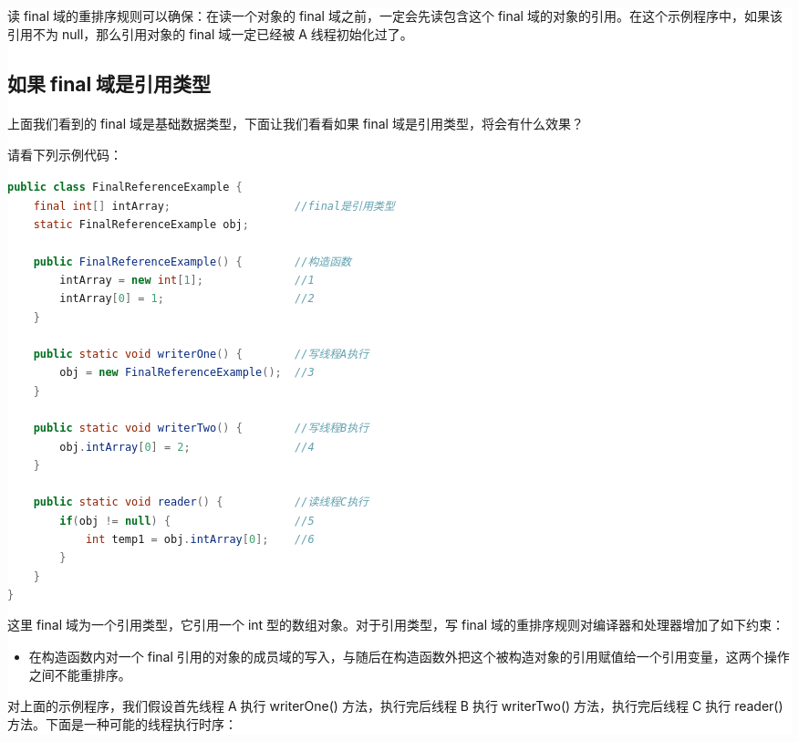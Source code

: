 读 final 域的重排序规则可以确保：在读一个对象的 final 域之前，一定会先读包含这个 final 域的对象的引用。在这个示例程序中，如果该引用不为 null，那么引用对象的 final 域一定已经被 A 线程初始化过了。

## 如果 final 域是引用类型

上面我们看到的 final 域是基础数据类型，下面让我们看看如果 final 域是引用类型，将会有什么效果？

请看下列示例代码：

``` java
public class FinalReferenceExample {
    final int[] intArray;                   //final是引用类型
    static FinalReferenceExample obj;

    public FinalReferenceExample() {        //构造函数
        intArray = new int[1];              //1
        intArray[0] = 1;                    //2
    }

    public static void writerOne() {        //写线程A执行
        obj = new FinalReferenceExample();  //3
    }

    public static void writerTwo() {        //写线程B执行
        obj.intArray[0] = 2;                //4
    }

    public static void reader() {           //读线程C执行
        if(obj != null) {                   //5
            int temp1 = obj.intArray[0];    //6
        }
    }
}
```

这里 final 域为一个引用类型，它引用一个 int 型的数组对象。对于引用类型，写 final 域的重排序规则对编译器和处理器增加了如下约束：

- 在构造函数内对一个 final 引用的对象的成员域的写入，与随后在构造函数外把这个被构造对象的引用赋值给一个引用变量，这两个操作之间不能重排序。

对上面的示例程序，我们假设首先线程 A 执行 writerOne() 方法，执行完后线程 B 执行 writerTwo() 方法，执行完后线程 C 执行 reader() 方法。下面是一种可能的线程执行时序：
